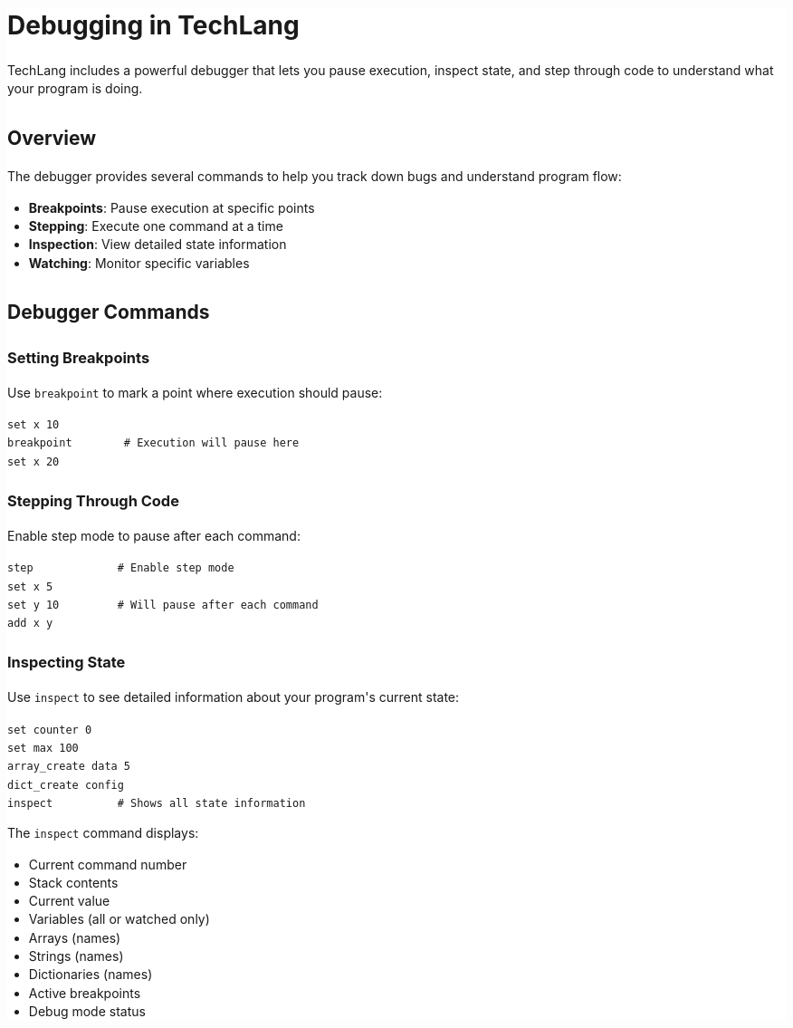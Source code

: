 # Debugging in TechLang

TechLang includes a powerful debugger that lets you pause execution, inspect state, and step through code to understand what your program is doing.

## Overview

The debugger provides several commands to help you track down bugs and understand program flow:

- **Breakpoints**: Pause execution at specific points
- **Stepping**: Execute one command at a time
- **Inspection**: View detailed state information
- **Watching**: Monitor specific variables

## Debugger Commands

### Setting Breakpoints

Use `breakpoint` to mark a point where execution should pause:

```techlang
set x 10
breakpoint        # Execution will pause here
set x 20
```

### Stepping Through Code

Enable step mode to pause after each command:

```techlang
step             # Enable step mode
set x 5
set y 10         # Will pause after each command
add x y
```

### Inspecting State

Use `inspect` to see detailed information about your program's current state:

```techlang
set counter 0
set max 100
array_create data 5
dict_create config
inspect          # Shows all state information
```

The `inspect` command displays:
- Current command number
- Stack contents
- Current value
- Variables (all or watched only)
- Arrays (names)
- Strings (names)
- Dictionaries (names)
- Active breakpoints
- Debug mode status
